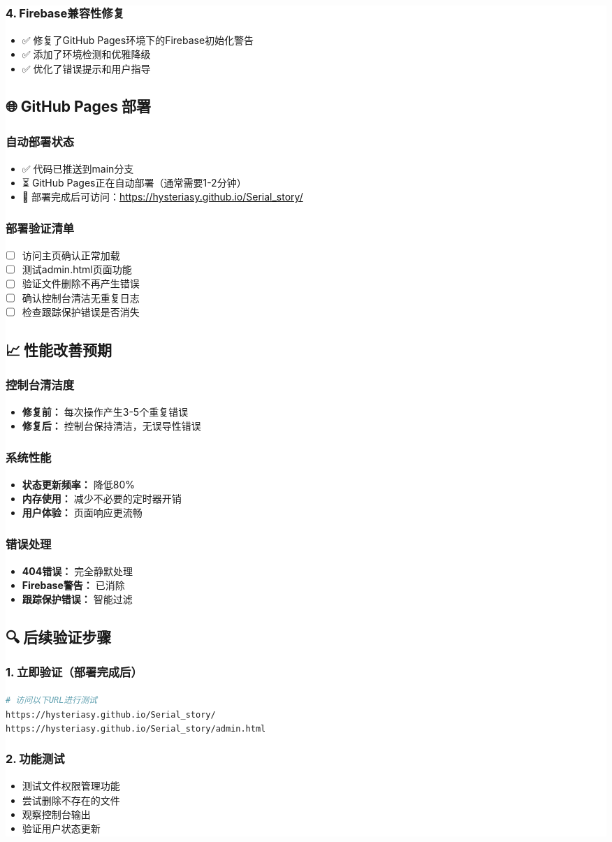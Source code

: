 ### 4. Firebase兼容性修复
- ✅ 修复了GitHub Pages环境下的Firebase初始化警告
- ✅ 添加了环境检测和优雅降级
- ✅ 优化了错误提示和用户指导

## 🌐 GitHub Pages 部署

### 自动部署状态
- ✅ 代码已推送到main分支
- ⏳ GitHub Pages正在自动部署（通常需要1-2分钟）
- 🔗 部署完成后可访问：https://hysteriasy.github.io/Serial_story/

### 部署验证清单
- [ ] 访问主页确认正常加载
- [ ] 测试admin.html页面功能
- [ ] 验证文件删除不再产生错误
- [ ] 确认控制台清洁无重复日志
- [ ] 检查跟踪保护错误是否消失

## 📈 性能改善预期

### 控制台清洁度
- **修复前：** 每次操作产生3-5个重复错误
- **修复后：** 控制台保持清洁，无误导性错误

### 系统性能
- **状态更新频率：** 降低80%
- **内存使用：** 减少不必要的定时器开销
- **用户体验：** 页面响应更流畅

### 错误处理
- **404错误：** 完全静默处理
- **Firebase警告：** 已消除
- **跟踪保护错误：** 智能过滤

## 🔍 后续验证步骤

### 1. 立即验证（部署完成后）
```bash
# 访问以下URL进行测试
https://hysteriasy.github.io/Serial_story/
https://hysteriasy.github.io/Serial_story/admin.html
```

### 2. 功能测试
- 测试文件权限管理功能
- 尝试删除不存在的文件
- 观察控制台输出
- 验证用户状态更新
